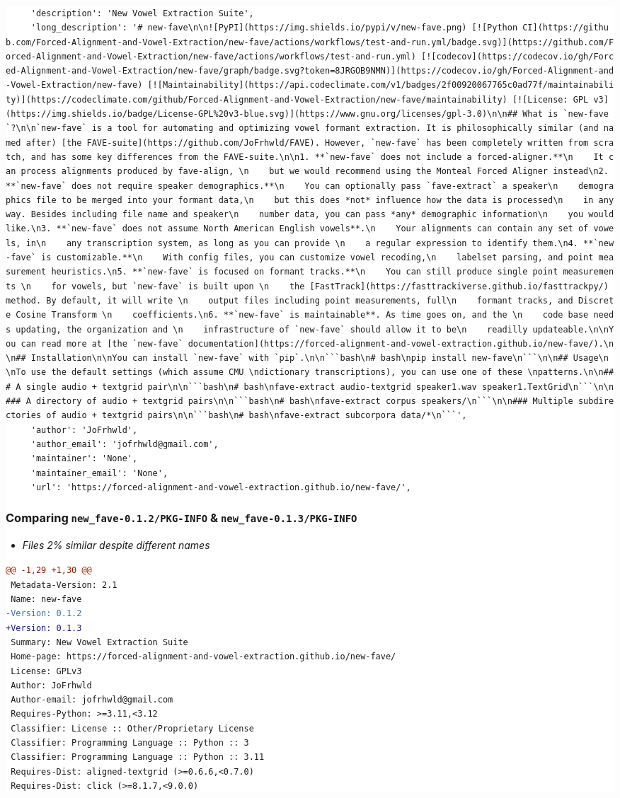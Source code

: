 ```diff
     'description': 'New Vowel Extraction Suite',
     'long_description': '# new-fave\n\n![PyPI](https://img.shields.io/pypi/v/new-fave.png) [![Python CI](https://github.com/Forced-Alignment-and-Vowel-Extraction/new-fave/actions/workflows/test-and-run.yml/badge.svg)](https://github.com/Forced-Alignment-and-Vowel-Extraction/new-fave/actions/workflows/test-and-run.yml) [![codecov](https://codecov.io/gh/Forced-Alignment-and-Vowel-Extraction/new-fave/graph/badge.svg?token=8JRGOB9NMN)](https://codecov.io/gh/Forced-Alignment-and-Vowel-Extraction/new-fave) [![Maintainability](https://api.codeclimate.com/v1/badges/2f00920067765c0ad77f/maintainability)](https://codeclimate.com/github/Forced-Alignment-and-Vowel-Extraction/new-fave/maintainability) [![License: GPL v3](https://img.shields.io/badge/License-GPL%20v3-blue.svg)](https://www.gnu.org/licenses/gpl-3.0)\n\n## What is `new-fave`?\n\n`new-fave` is a tool for automating and optimizing vowel formant extraction. It is philosophically similar (and named after) [the FAVE-suite](https://github.com/JoFrhwld/FAVE). However, `new-fave` has been completely written from scratch, and has some key differences from the FAVE-suite.\n\n1. **`new-fave` does not include a forced-aligner.**\n    It can process alignments produced by fave-align, \n    but we would recommend using the Monteal Forced Aligner instead\n2. **`new-fave` does not require speaker demographics.**\n    You can optionally pass `fave-extract` a speaker\n    demographics file to be merged into your formant data,\n    but this does *not* influence how the data is processed\n    in any way. Besides including file name and speaker\n    number data, you can pass *any* demographic information\n    you would like.\n3. **`new-fave` does not assume North American English vowels**.\n    Your alignments can contain any set of vowels, in\n    any transcription system, as long as you can provide \n    a regular expression to identify them.\n4. **`new-fave` is customizable.**\n    With config files, you can customize vowel recoding,\n    labelset parsing, and point measurement heuristics.\n5. **`new-fave` is focused on formant tracks.**\n    You can still produce single point measurements \n    for vowels, but `new-fave` is built upon \n    the [FastTrack](https://fasttrackiverse.github.io/fasttrackpy/) method. By default, it will write \n    output files including point measurements, full\n    formant tracks, and Discrete Cosine Transform \n    coefficients.\n6. **`new-fave` is maintainable**. As time goes on, and the \n    code base needs updating, the organization and \n    infrastructure of `new-fave` should allow it to be\n    readilly updateable.\n\nYou can read more at [the `new-fave` documentation](https://forced-alignment-and-vowel-extraction.github.io/new-fave/).\n\n## Installation\n\nYou can install `new-fave` with `pip`.\n\n```bash\n# bash\npip install new-fave\n```\n\n## Usage\n\nTo use the default settings (which assume CMU \ndictionary transcriptions), you can use one of these \npatterns.\n\n### A single audio + textgrid pair\n\n```bash\n# bash\nfave-extract audio-textgrid speaker1.wav speaker1.TextGrid\n```\n\n### A directory of audio + textgrid pairs\n\n```bash\n# bash\nfave-extract corpus speakers/\n```\n\n### Multiple subdirectories of audio + textgrid pairs\n\n```bash\n# bash\nfave-extract subcorpora data/*\n```',
     'author': 'JoFrhwld',
     'author_email': 'jofrhwld@gmail.com',
     'maintainer': 'None',
     'maintainer_email': 'None',
     'url': 'https://forced-alignment-and-vowel-extraction.github.io/new-fave/',
```

### Comparing `new_fave-0.1.2/PKG-INFO` & `new_fave-0.1.3/PKG-INFO`

 * *Files 2% similar despite different names*

```diff
@@ -1,29 +1,30 @@
 Metadata-Version: 2.1
 Name: new-fave
-Version: 0.1.2
+Version: 0.1.3
 Summary: New Vowel Extraction Suite
 Home-page: https://forced-alignment-and-vowel-extraction.github.io/new-fave/
 License: GPLv3
 Author: JoFrhwld
 Author-email: jofrhwld@gmail.com
 Requires-Python: >=3.11,<3.12
 Classifier: License :: Other/Proprietary License
 Classifier: Programming Language :: Python :: 3
 Classifier: Programming Language :: Python :: 3.11
 Requires-Dist: aligned-textgrid (>=0.6.6,<0.7.0)
 Requires-Dist: click (>=8.1.7,<9.0.0)
```